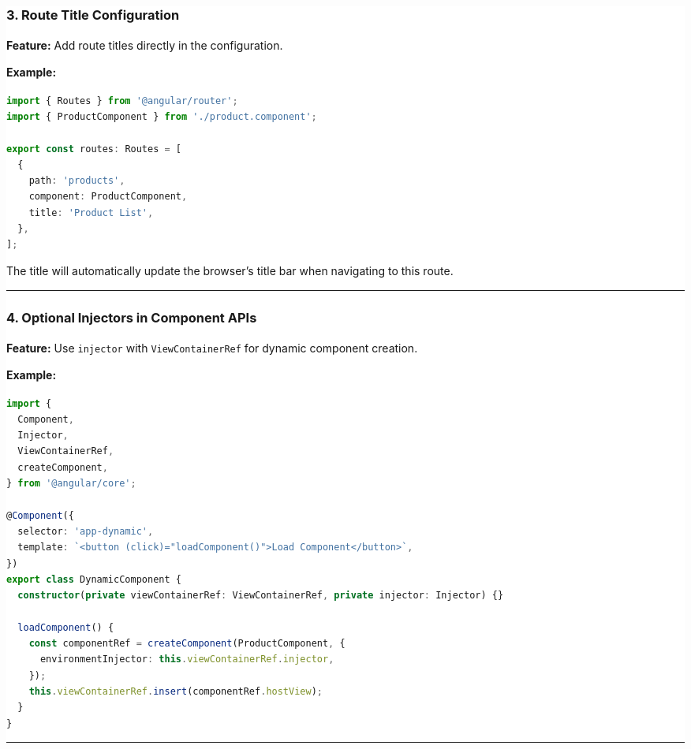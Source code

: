 
### 3. Route Title Configuration

**Feature:** Add route titles directly in the configuration.

**Example:**

```ts
import { Routes } from '@angular/router';
import { ProductComponent } from './product.component';

export const routes: Routes = [
  {
    path: 'products',
    component: ProductComponent,
    title: 'Product List',
  },
];
```
The title will automatically update the browser’s title bar when navigating to this route.

---

### 4. Optional Injectors in Component APIs

**Feature:** Use `injector` with `ViewContainerRef` for dynamic component creation.

**Example:**

```ts
import {
  Component,
  Injector,
  ViewContainerRef,
  createComponent,
} from '@angular/core';

@Component({
  selector: 'app-dynamic',
  template: `<button (click)="loadComponent()">Load Component</button>`,
})
export class DynamicComponent {
  constructor(private viewContainerRef: ViewContainerRef, private injector: Injector) {}

  loadComponent() {
    const componentRef = createComponent(ProductComponent, {
      environmentInjector: this.viewContainerRef.injector,
    });
    this.viewContainerRef.insert(componentRef.hostView);
  }
}
```

---
